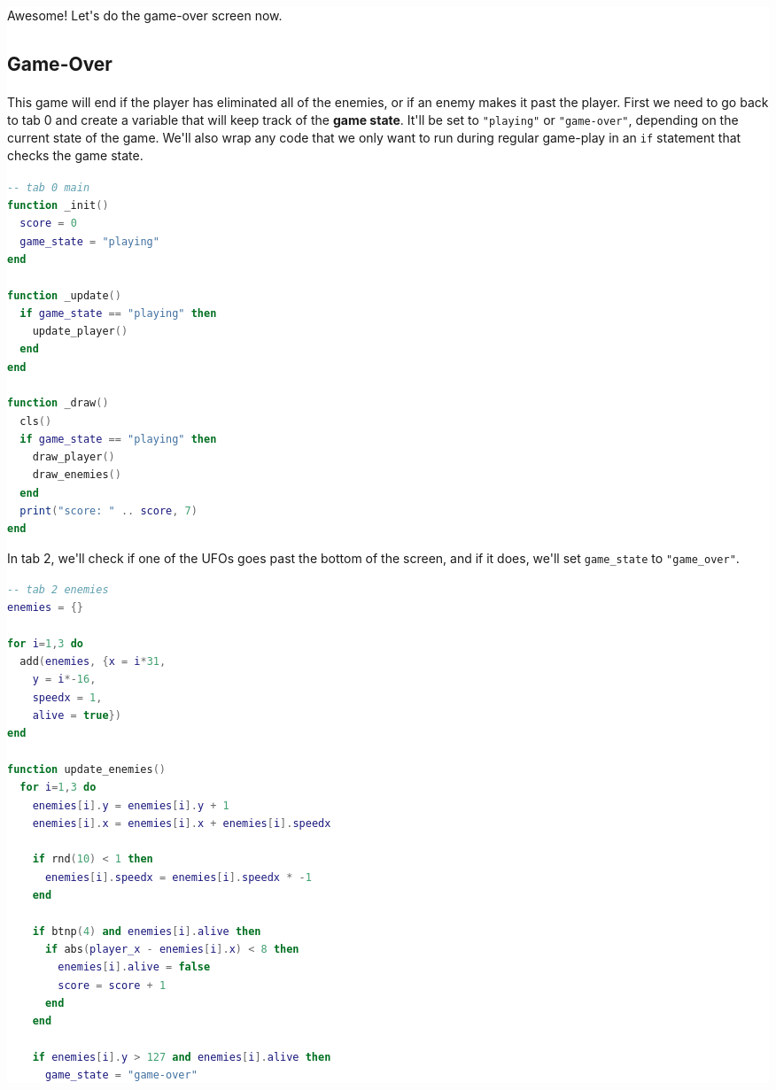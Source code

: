 
Awesome! Let's do the game-over screen now.

## Game-Over

This game will end if the player has eliminated all of the enemies, or if an enemy makes it past the player. First we need to go back to tab 0 and create a variable that will keep track of the **game state**. It'll be set to `"playing"` or `"game-over"`, depending on the current state of the game. We'll also wrap any code that we only want to run during regular game-play in an `if` statement that checks the game state.

```lua
-- tab 0 main
function _init()
  score = 0
  game_state = "playing"
end

function _update()
  if game_state == "playing" then
    update_player()
  end
end

function _draw()
  cls()
  if game_state == "playing" then
    draw_player()
    draw_enemies()
  end
  print("score: " .. score, 7)
end
```

In tab 2, we'll check if one of the UFOs goes past the bottom of the screen, and if it does, we'll set `game_state` to `"game_over"`.

```lua
-- tab 2 enemies
enemies = {}

for i=1,3 do
  add(enemies, {x = i*31,
    y = i*-16,
    speedx = 1,
    alive = true})
end

function update_enemies()
  for i=1,3 do
    enemies[i].y = enemies[i].y + 1
    enemies[i].x = enemies[i].x + enemies[i].speedx

    if rnd(10) < 1 then
      enemies[i].speedx = enemies[i].speedx * -1
    end

    if btnp(4) and enemies[i].alive then
      if abs(player_x - enemies[i].x) < 8 then
        enemies[i].alive = false
        score = score + 1
      end
    end

    if enemies[i].y > 127 and enemies[i].alive then
      game_state = "game-over"
```